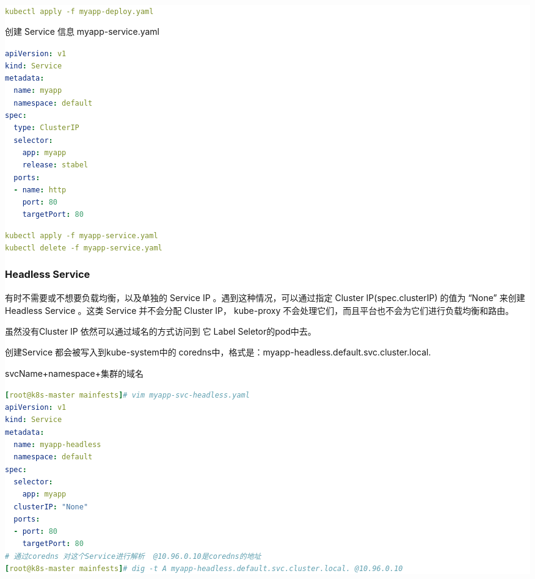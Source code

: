 ```yaml
kubectl apply -f myapp-deploy.yaml
```



创建 Service 信息 myapp-service.yaml

```yaml
apiVersion: v1
kind: Service
metadata:
  name: myapp
  namespace: default
spec:
  type: ClusterIP
  selector:
    app: myapp
    release: stabel
  ports:
  - name: http
    port: 80
    targetPort: 80
```

```yaml
kubectl apply -f myapp-service.yaml
kubectl delete -f myapp-service.yaml
```



### Headless Service

有时不需要或不想要负载均衡，以及单独的 Service IP 。遇到这种情况，可以通过指定 Cluster IP(spec.clusterIP) 的值为 “None” 来创建 Headless Service 。这类 Service 并不会分配 Cluster IP， kube-proxy 不会处理它们，而且平台也不会为它们进行负载均衡和路由。

虽然没有Cluster IP 依然可以通过域名的方式访问到 它 Label Seletor的pod中去。

创建Service 都会被写入到kube-system中的 coredns中，格式是：myapp-headless.default.svc.cluster.local. 

svcName+namespace+集群的域名

```yaml
[root@k8s-master mainfests]# vim myapp-svc-headless.yaml
apiVersion: v1
kind: Service
metadata:
  name: myapp-headless
  namespace: default
spec:
  selector:
    app: myapp
  clusterIP: "None"
  ports:
  - port: 80
    targetPort: 80
# 通过coredns 对这个Service进行解析  @10.96.0.10是coredns的地址
[root@k8s-master mainfests]# dig -t A myapp-headless.default.svc.cluster.local. @10.96.0.10
```
